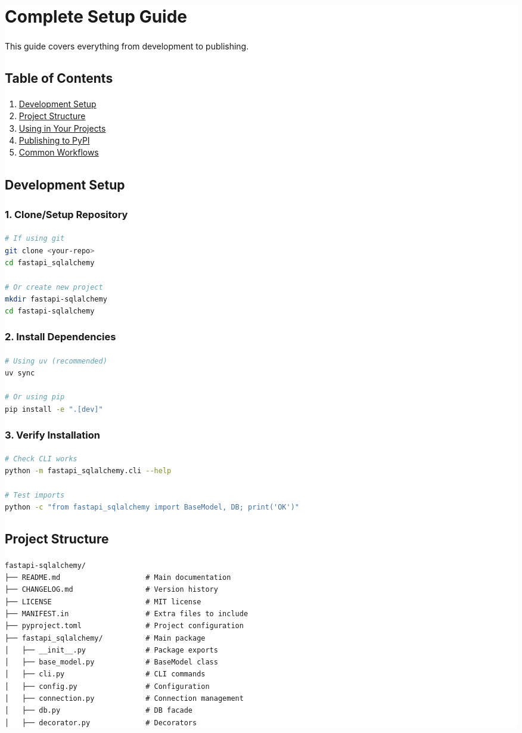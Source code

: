 # Complete Setup Guide

This guide covers everything from development to publishing.

## Table of Contents

1. [Development Setup](#development-setup)
2. [Project Structure](#project-structure)
3. [Using in Your Projects](#using-in-your-projects)
4. [Publishing to PyPI](#publishing-to-pypi)
5. [Common Workflows](#common-workflows)

## Development Setup

### 1. Clone/Setup Repository

```bash
# If using git
git clone <your-repo>
cd fastapi_sqlalchemy

# Or create new project
mkdir fastapi-sqlalchemy
cd fastapi-sqlalchemy
```

### 2. Install Dependencies

```bash
# Using uv (recommended)
uv sync

# Or using pip
pip install -e ".[dev]"
```

### 3. Verify Installation

```bash
# Check CLI works
python -m fastapi_sqlalchemy.cli --help

# Test imports
python -c "from fastapi_sqlalchemy import BaseModel, DB; print('OK')"
```

## Project Structure

```
fastapi-sqlalchemy/
├── README.md                    # Main documentation
├── CHANGELOG.md                 # Version history
├── LICENSE                      # MIT license
├── MANIFEST.in                  # Extra files to include
├── pyproject.toml               # Project configuration
├── fastapi_sqlalchemy/          # Main package
│   ├── __init__.py              # Package exports
│   ├── base_model.py            # BaseModel class
│   ├── cli.py                   # CLI commands
│   ├── config.py                # Configuration
│   ├── connection.py            # Connection management
│   ├── db.py                    # DB facade
│   ├── decorator.py             # Decorators
```